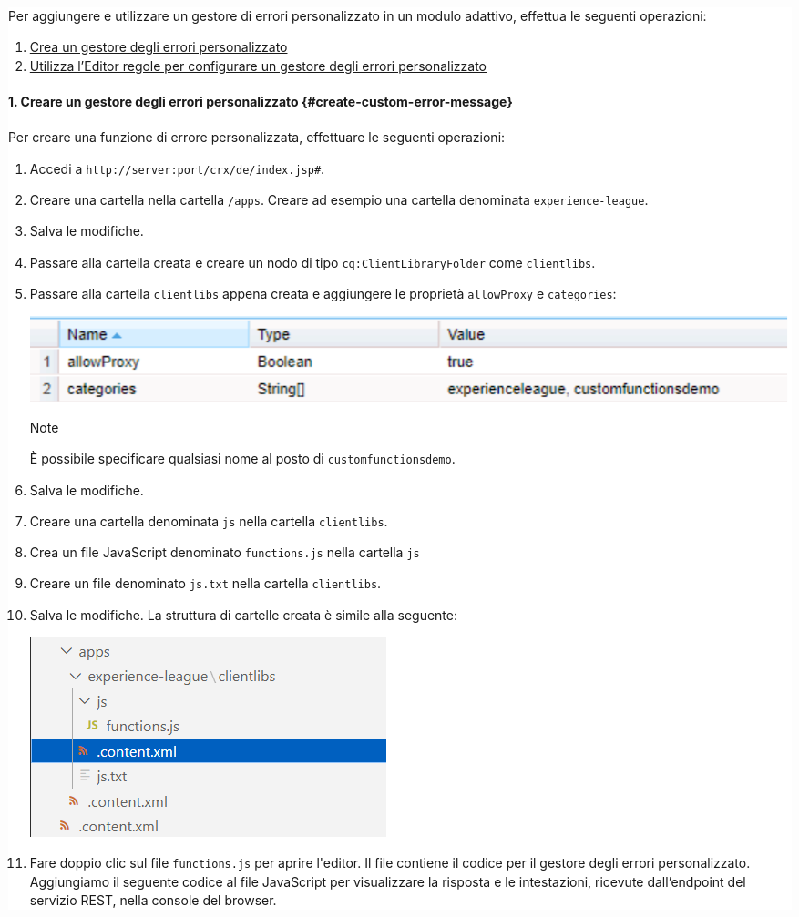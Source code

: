 Per aggiungere e utilizzare un gestore di errori personalizzato in un modulo adattivo, effettua le seguenti operazioni:

1. [Crea un gestore degli errori personalizzato](#create-custom-error-message)
1. [Utilizza l’Editor regole per configurare un gestore degli errori personalizzato](#use-custom-error-handler)

#### 1. Creare un gestore degli errori personalizzato {#create-custom-error-message}

Per creare una funzione di errore personalizzata, effettuare le seguenti operazioni:

1. Accedi a `http://server:port/crx/de/index.jsp#`.
1. Creare una cartella nella cartella `/apps`. Creare ad esempio una cartella denominata `experience-league`.
1. Salva le modifiche.
1. Passare alla cartella creata e creare un nodo di tipo `cq:ClientLibraryFolder` come `clientlibs`.
1. Passare alla cartella `clientlibs` appena creata e aggiungere le proprietà `allowProxy` e `categories`:

   ![Proprietà nodo libreria personalizzato](/help/forms/using/assets/customlibrary-properties.png)

   >[!NOTE]
   >
   > È possibile specificare qualsiasi nome al posto di `customfunctionsdemo`.

1. Salva le modifiche.

1. Creare una cartella denominata `js` nella cartella `clientlibs`.
1. Crea un file JavaScript denominato `functions.js` nella cartella `js`
1. Creare un file denominato `js.txt` nella cartella `clientlibs`.
1. Salva le modifiche.
La struttura di cartelle creata è simile alla seguente:

   ![Struttura cartella della libreria client creata](/help/forms/using/assets/customclientlibrary_folderstructure.png)
1. Fare doppio clic sul file `functions.js` per aprire l&#39;editor. Il file contiene il codice per il gestore degli errori personalizzato.
Aggiungiamo il seguente codice al file JavaScript per visualizzare la risposta e le intestazioni, ricevute dall’endpoint del servizio REST, nella console del browser.
